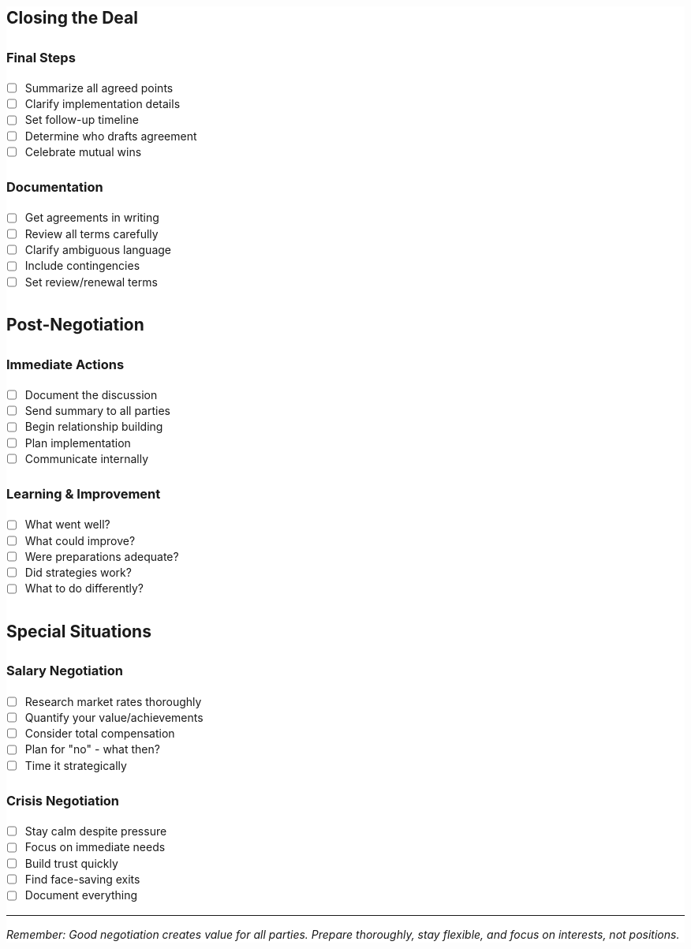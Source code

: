 ## Closing the Deal

### Final Steps
- [ ] Summarize all agreed points
- [ ] Clarify implementation details
- [ ] Set follow-up timeline
- [ ] Determine who drafts agreement
- [ ] Celebrate mutual wins

### Documentation
- [ ] Get agreements in writing
- [ ] Review all terms carefully
- [ ] Clarify ambiguous language
- [ ] Include contingencies
- [ ] Set review/renewal terms

## Post-Negotiation

### Immediate Actions
- [ ] Document the discussion
- [ ] Send summary to all parties
- [ ] Begin relationship building
- [ ] Plan implementation
- [ ] Communicate internally

### Learning & Improvement
- [ ] What went well?
- [ ] What could improve?
- [ ] Were preparations adequate?
- [ ] Did strategies work?
- [ ] What to do differently?

## Special Situations

### Salary Negotiation
- [ ] Research market rates thoroughly
- [ ] Quantify your value/achievements
- [ ] Consider total compensation
- [ ] Plan for "no" - what then?
- [ ] Time it strategically

### Crisis Negotiation
- [ ] Stay calm despite pressure
- [ ] Focus on immediate needs
- [ ] Build trust quickly
- [ ] Find face-saving exits
- [ ] Document everything

---

*Remember: Good negotiation creates value for all parties. Prepare thoroughly, stay flexible, and focus on interests, not positions.*